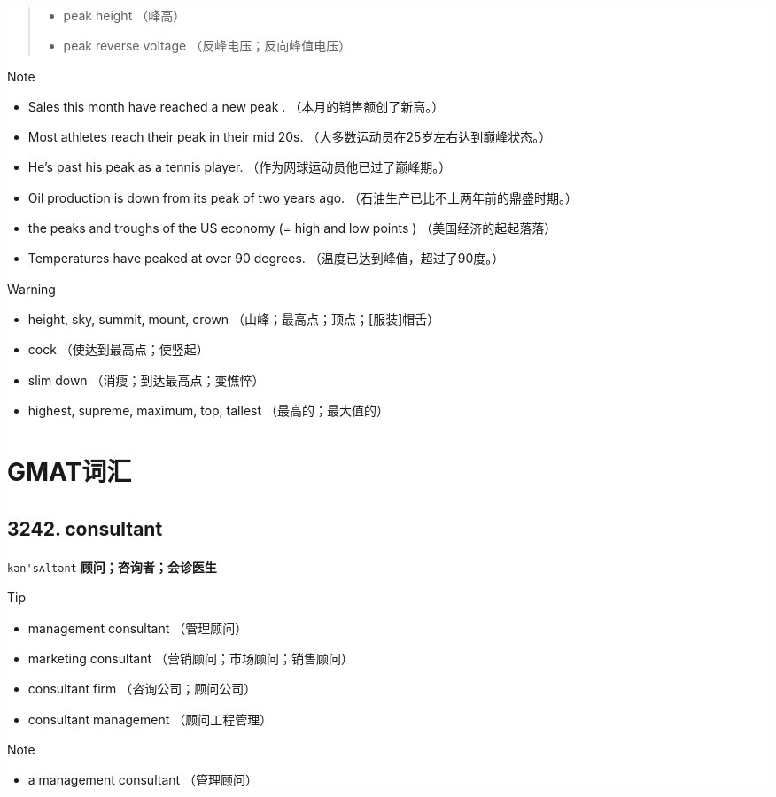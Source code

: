 >
> - peak height （峰高）
>
> - peak reverse voltage （反峰电压；反向峰值电压）
>

> [!NOTE]
>
> - Sales this month have reached a new peak . （本月的销售额创了新高。）
>
> - Most athletes reach their peak in their mid 20s. （大多数运动员在25岁左右达到巅峰状态。）
>
> - He’s past his peak as a tennis player. （作为网球运动员他已过了巅峰期。）
>
> - Oil production is down from its peak of two years ago. （石油生产已比不上两年前的鼎盛时期。）
>
> - the peaks and troughs of the US economy (= high and low points ) （美国经济的起起落落）
>
> - Temperatures have peaked at over 90 degrees. （温度已达到峰值，超过了90度。）
>

> [!WARNING]
>
> - height, sky, summit, mount, crown （山峰；最高点；顶点；[服装]帽舌）
>
> - cock （使达到最高点；使竖起）
>
> - slim down （消瘦；到达最高点；变憔悴）
>
> - highest, supreme, maximum, top, tallest （最高的；最大值的）
>

# GMAT词汇

## 3242. consultant

`kən'sʌltənt`  **顾问；咨询者；会诊医生**

> [!TIP]
>
> - management consultant （管理顾问）
>
> - marketing consultant （营销顾问；市场顾问；销售顾问）
>
> - consultant firm （咨询公司；顾问公司）
>
> - consultant management （顾问工程管理）
>

> [!NOTE]
>
> - a management consultant （管理顾问）
>
